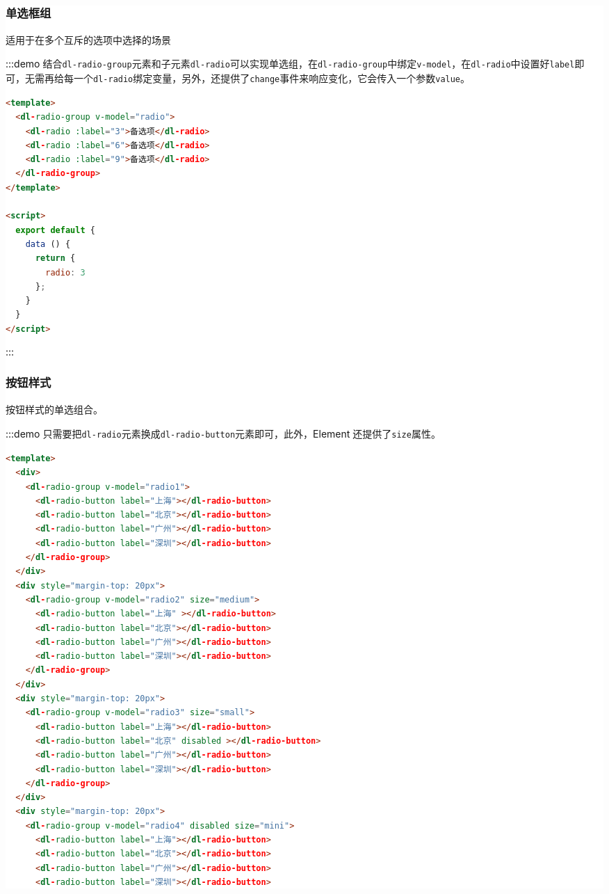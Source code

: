 ### 单选框组

适用于在多个互斥的选项中选择的场景

:::demo 结合`dl-radio-group`元素和子元素`dl-radio`可以实现单选组，在`dl-radio-group`中绑定`v-model`，在`dl-radio`中设置好`label`即可，无需再给每一个`dl-radio`绑定变量，另外，还提供了`change`事件来响应变化，它会传入一个参数`value`。

```html
<template>
  <dl-radio-group v-model="radio">
    <dl-radio :label="3">备选项</dl-radio>
    <dl-radio :label="6">备选项</dl-radio>
    <dl-radio :label="9">备选项</dl-radio>
  </dl-radio-group>
</template>

<script>
  export default {
    data () {
      return {
        radio: 3
      };
    }
  }
</script>
```
:::

### 按钮样式

按钮样式的单选组合。

:::demo 只需要把`dl-radio`元素换成`dl-radio-button`元素即可，此外，Element 还提供了`size`属性。
```html
<template>
  <div>
    <dl-radio-group v-model="radio1">
      <dl-radio-button label="上海"></dl-radio-button>
      <dl-radio-button label="北京"></dl-radio-button>
      <dl-radio-button label="广州"></dl-radio-button>
      <dl-radio-button label="深圳"></dl-radio-button>
    </dl-radio-group>
  </div>
  <div style="margin-top: 20px">
    <dl-radio-group v-model="radio2" size="medium">
      <dl-radio-button label="上海" ></dl-radio-button>
      <dl-radio-button label="北京"></dl-radio-button>
      <dl-radio-button label="广州"></dl-radio-button>
      <dl-radio-button label="深圳"></dl-radio-button>
    </dl-radio-group>
  </div>
  <div style="margin-top: 20px">
    <dl-radio-group v-model="radio3" size="small">
      <dl-radio-button label="上海"></dl-radio-button>
      <dl-radio-button label="北京" disabled ></dl-radio-button>
      <dl-radio-button label="广州"></dl-radio-button>
      <dl-radio-button label="深圳"></dl-radio-button>
    </dl-radio-group>
  </div>
  <div style="margin-top: 20px">
    <dl-radio-group v-model="radio4" disabled size="mini">
      <dl-radio-button label="上海"></dl-radio-button>
      <dl-radio-button label="北京"></dl-radio-button>
      <dl-radio-button label="广州"></dl-radio-button>
      <dl-radio-button label="深圳"></dl-radio-button>
```